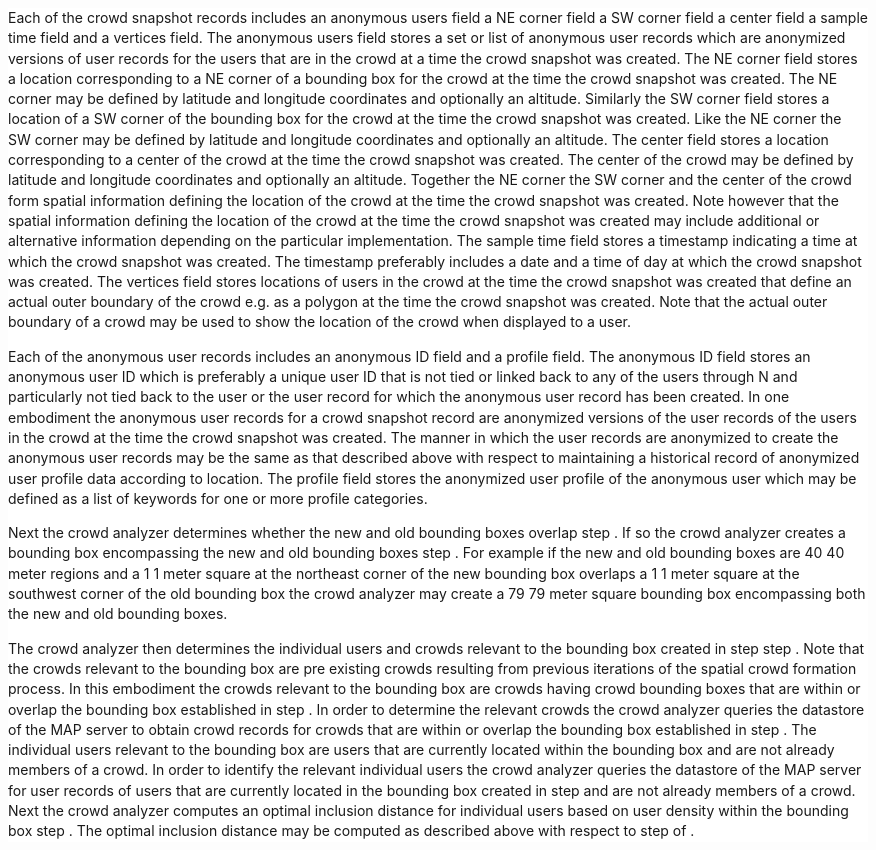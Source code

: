 Each of the crowd snapshot records includes an anonymous users field a NE corner field a SW corner field a center field a sample time field and a vertices field. The anonymous users field stores a set or list of anonymous user records which are anonymized versions of user records for the users that are in the crowd at a time the crowd snapshot was created. The NE corner field stores a location corresponding to a NE corner of a bounding box for the crowd at the time the crowd snapshot was created. The NE corner may be defined by latitude and longitude coordinates and optionally an altitude. Similarly the SW corner field stores a location of a SW corner of the bounding box for the crowd at the time the crowd snapshot was created. Like the NE corner the SW corner may be defined by latitude and longitude coordinates and optionally an altitude. The center field stores a location corresponding to a center of the crowd at the time the crowd snapshot was created. The center of the crowd may be defined by latitude and longitude coordinates and optionally an altitude. Together the NE corner the SW corner and the center of the crowd form spatial information defining the location of the crowd at the time the crowd snapshot was created. Note however that the spatial information defining the location of the crowd at the time the crowd snapshot was created may include additional or alternative information depending on the particular implementation. The sample time field stores a timestamp indicating a time at which the crowd snapshot was created. The timestamp preferably includes a date and a time of day at which the crowd snapshot was created. The vertices field stores locations of users in the crowd at the time the crowd snapshot was created that define an actual outer boundary of the crowd e.g. as a polygon at the time the crowd snapshot was created. Note that the actual outer boundary of a crowd may be used to show the location of the crowd when displayed to a user.

Each of the anonymous user records includes an anonymous ID field and a profile field. The anonymous ID field stores an anonymous user ID which is preferably a unique user ID that is not tied or linked back to any of the users through N and particularly not tied back to the user or the user record for which the anonymous user record has been created. In one embodiment the anonymous user records for a crowd snapshot record are anonymized versions of the user records of the users in the crowd at the time the crowd snapshot was created. The manner in which the user records are anonymized to create the anonymous user records may be the same as that described above with respect to maintaining a historical record of anonymized user profile data according to location. The profile field stores the anonymized user profile of the anonymous user which may be defined as a list of keywords for one or more profile categories.

Next the crowd analyzer determines whether the new and old bounding boxes overlap step . If so the crowd analyzer creates a bounding box encompassing the new and old bounding boxes step . For example if the new and old bounding boxes are 40 40 meter regions and a 1 1 meter square at the northeast corner of the new bounding box overlaps a 1 1 meter square at the southwest corner of the old bounding box the crowd analyzer may create a 79 79 meter square bounding box encompassing both the new and old bounding boxes.

The crowd analyzer then determines the individual users and crowds relevant to the bounding box created in step step . Note that the crowds relevant to the bounding box are pre existing crowds resulting from previous iterations of the spatial crowd formation process. In this embodiment the crowds relevant to the bounding box are crowds having crowd bounding boxes that are within or overlap the bounding box established in step . In order to determine the relevant crowds the crowd analyzer queries the datastore of the MAP server to obtain crowd records for crowds that are within or overlap the bounding box established in step . The individual users relevant to the bounding box are users that are currently located within the bounding box and are not already members of a crowd. In order to identify the relevant individual users the crowd analyzer queries the datastore of the MAP server for user records of users that are currently located in the bounding box created in step and are not already members of a crowd. Next the crowd analyzer computes an optimal inclusion distance for individual users based on user density within the bounding box step . The optimal inclusion distance may be computed as described above with respect to step of .

